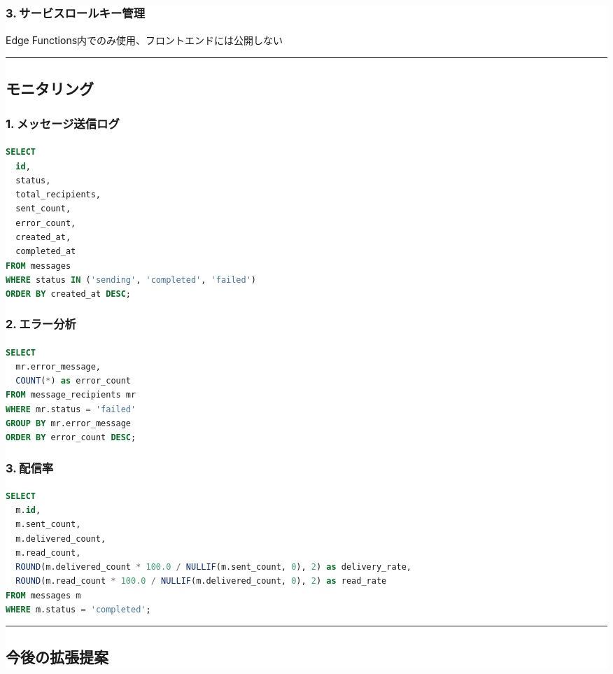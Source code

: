 ### 3. サービスロールキー管理

Edge Functions内でのみ使用、フロントエンドには公開しない

---

## モニタリング

### 1. メッセージ送信ログ

```sql
SELECT
  id,
  status,
  total_recipients,
  sent_count,
  error_count,
  created_at,
  completed_at
FROM messages
WHERE status IN ('sending', 'completed', 'failed')
ORDER BY created_at DESC;
```

### 2. エラー分析

```sql
SELECT
  mr.error_message,
  COUNT(*) as error_count
FROM message_recipients mr
WHERE mr.status = 'failed'
GROUP BY mr.error_message
ORDER BY error_count DESC;
```

### 3. 配信率

```sql
SELECT
  m.id,
  m.sent_count,
  m.delivered_count,
  m.read_count,
  ROUND(m.delivered_count * 100.0 / NULLIF(m.sent_count, 0), 2) as delivery_rate,
  ROUND(m.read_count * 100.0 / NULLIF(m.delivered_count, 0), 2) as read_rate
FROM messages m
WHERE m.status = 'completed';
```

---

## 今後の拡張提案

